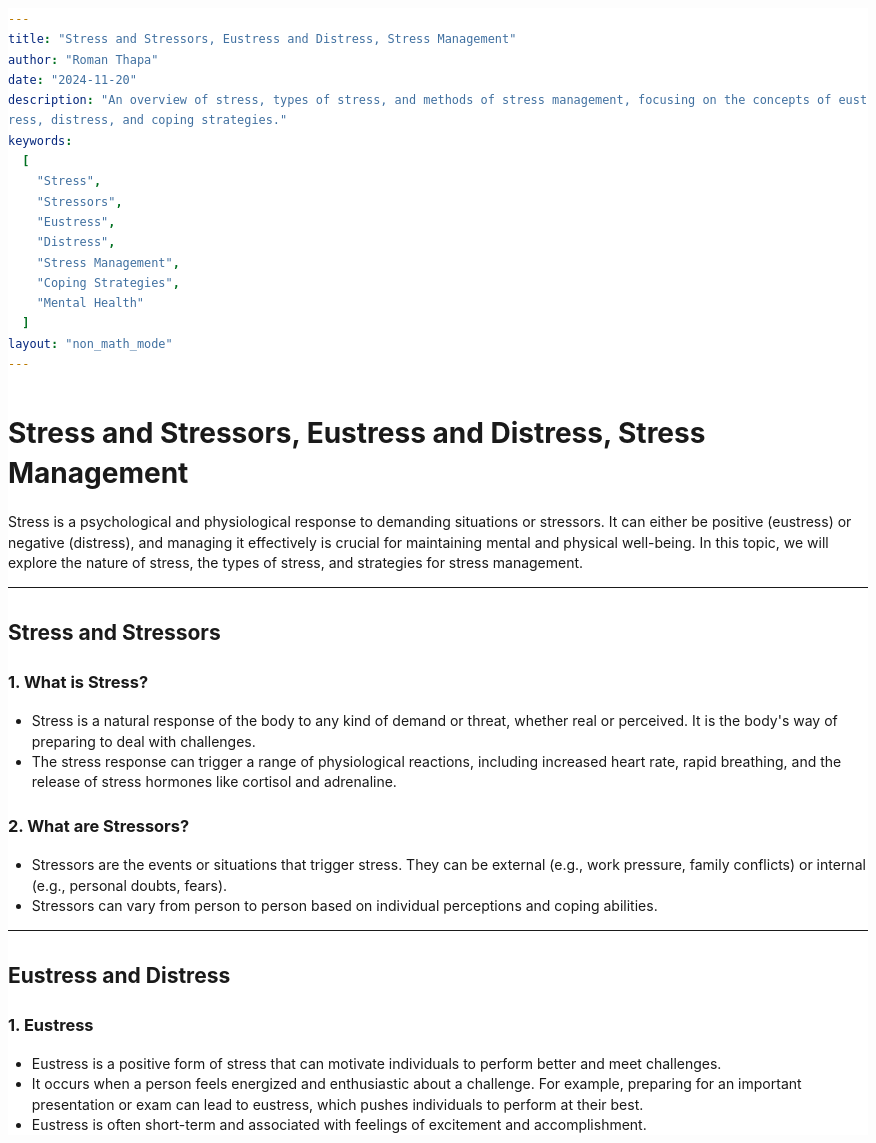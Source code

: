 ```yaml
---
title: "Stress and Stressors, Eustress and Distress, Stress Management"
author: "Roman Thapa"
date: "2024-11-20"
description: "An overview of stress, types of stress, and methods of stress management, focusing on the concepts of eustress, distress, and coping strategies."
keywords:
  [
    "Stress",
    "Stressors",
    "Eustress",
    "Distress",
    "Stress Management",
    "Coping Strategies",
    "Mental Health"
  ]
layout: "non_math_mode"
---
```


# Stress and Stressors, Eustress and Distress, Stress Management

Stress is a psychological and physiological response to demanding situations or stressors. It can either be positive (eustress) or negative (distress), and managing it effectively is crucial for maintaining mental and physical well-being. In this topic, we will explore the nature of stress, the types of stress, and strategies for stress management.

---

## Stress and Stressors

### 1. **What is Stress?**
   - Stress is a natural response of the body to any kind of demand or threat, whether real or perceived. It is the body's way of preparing to deal with challenges.
   - The stress response can trigger a range of physiological reactions, including increased heart rate, rapid breathing, and the release of stress hormones like cortisol and adrenaline.

### 2. **What are Stressors?**
   - Stressors are the events or situations that trigger stress. They can be external (e.g., work pressure, family conflicts) or internal (e.g., personal doubts, fears).
   - Stressors can vary from person to person based on individual perceptions and coping abilities.

---

## Eustress and Distress

### 1. **Eustress**
   - Eustress is a positive form of stress that can motivate individuals to perform better and meet challenges.
   - It occurs when a person feels energized and enthusiastic about a challenge. For example, preparing for an important presentation or exam can lead to eustress, which pushes individuals to perform at their best.
   - Eustress is often short-term and associated with feelings of excitement and accomplishment.

